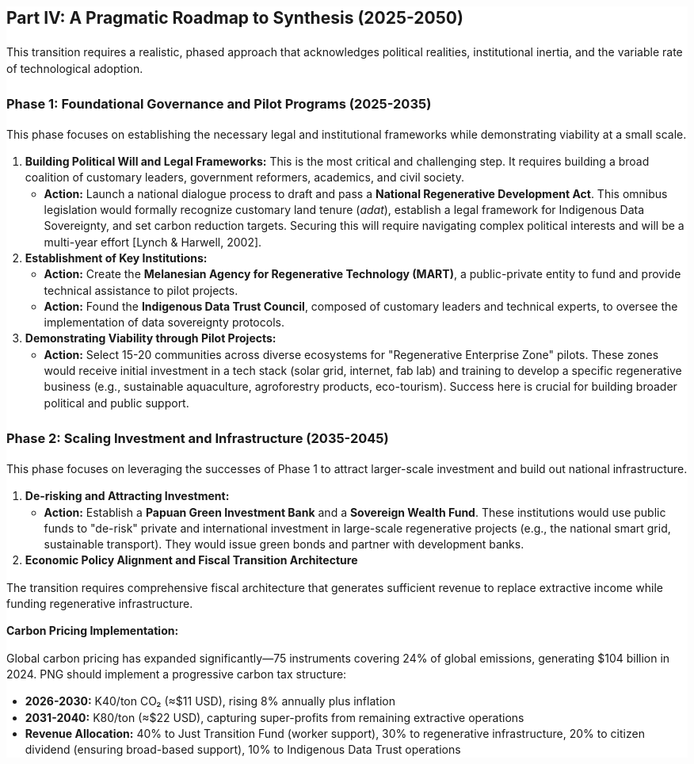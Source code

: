 ## **Part IV: A Pragmatic Roadmap to Synthesis (2025-2050)**

This transition requires a realistic, phased approach that acknowledges political realities, institutional inertia, and the variable rate of technological adoption.

### **Phase 1: Foundational Governance and Pilot Programs (2025-2035)**

This phase focuses on establishing the necessary legal and institutional frameworks while demonstrating viability at a small scale.

1.  **Building Political Will and Legal Frameworks:** This is the most critical and challenging step. It requires building a broad coalition of customary leaders, government reformers, academics, and civil society.
    *   **Action:** Launch a national dialogue process to draft and pass a **National Regenerative Development Act**. This omnibus legislation would formally recognize customary land tenure (*adat*), establish a legal framework for Indigenous Data Sovereignty, and set carbon reduction targets. Securing this will require navigating complex political interests and will be a multi-year effort [Lynch & Harwell, 2002].
2.  **Establishment of Key Institutions:**
    *   **Action:** Create the **Melanesian Agency for Regenerative Technology (MART)**, a public-private entity to fund and provide technical assistance to pilot projects.
    *   **Action:** Found the **Indigenous Data Trust Council**, composed of customary leaders and technical experts, to oversee the implementation of data sovereignty protocols.
3.  **Demonstrating Viability through Pilot Projects:**
    *   **Action:** Select 15-20 communities across diverse ecosystems for "Regenerative Enterprise Zone" pilots. These zones would receive initial investment in a tech stack (solar grid, internet, fab lab) and training to develop a specific regenerative business (e.g., sustainable aquaculture, agroforestry products, eco-tourism). Success here is crucial for building broader political and public support.

### **Phase 2: Scaling Investment and Infrastructure (2035-2045)**

This phase focuses on leveraging the successes of Phase 1 to attract larger-scale investment and build out national infrastructure.

1.  **De-risking and Attracting Investment:**
    *   **Action:** Establish a **Papuan Green Investment Bank** and a **Sovereign Wealth Fund**. These institutions would use public funds to "de-risk" private and international investment in large-scale regenerative projects (e.g., the national smart grid, sustainable transport). They would issue green bonds and partner with development banks.
2.  **Economic Policy Alignment and Fiscal Transition Architecture**

The transition requires comprehensive fiscal architecture that generates sufficient revenue to replace extractive income while funding regenerative infrastructure.

**Carbon Pricing Implementation:**

Global carbon pricing has expanded significantly—75 instruments covering 24% of global emissions, generating $104 billion in 2024. PNG should implement a progressive carbon tax structure:
- **2026-2030:** K40/ton CO₂ (≈$11 USD), rising 8% annually plus inflation
- **2031-2040:** K80/ton (≈$22 USD), capturing super-profits from remaining extractive operations
- **Revenue Allocation:** 40% to Just Transition Fund (worker support), 30% to regenerative infrastructure, 20% to citizen dividend (ensuring broad-based support), 10% to Indigenous Data Trust operations
